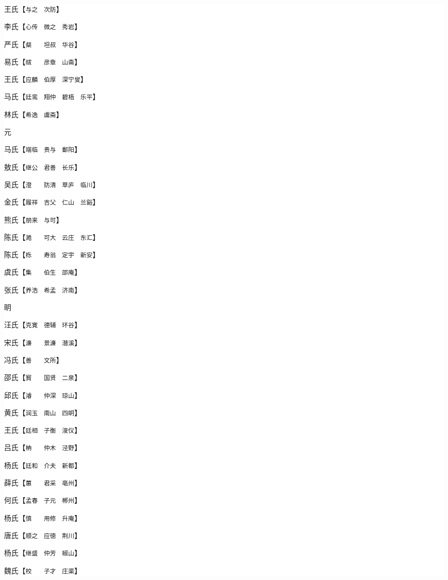 王氏【`与之　次防`】  

李氏【`心传　微之　秀岩`】  

严氏【`粲　　坦叔　华谷`】  

易氏【`祓　　彦章　山斋`】  

王氏【`应麟　伯厚　深宁叟`】  

马氏【`廷鸾　翔仲　碧梧　乐平`】  

林氏【`希逸　鬳斋`】  

元  

马氏【`端临　贵与　鄱阳`】  

敖氏【`继公　君善　长乐`】  

吴氏【`澄　　防清　草庐　临川`】  

金氏【`履祥　吉父　仁山　兰谿`】  

熊氏【`朋来　与可`】  

陈氏【`澔　　可大　云庄　东汇`】  

陈氏【`栎　　寿翁　定宇　新安`】  

虞氏【`集　　伯生　邵庵`】  

张氏【`养浩　希孟　济南`】  

眀  

汪氏【`克寛　德辅　环谷`】  

宋氏【`濓　　景濓　潜溪`】  

冯氏【`善　　文所`】  

邵氏【`寳　　国贤　二泉`】  

邱氏【`濬　　仲深　琼山`】  

黄氏【`润玉　南山　四眀`】  

王氏【`廷相　子衡　浚仪`】  

吕氏【`柟　　仲木　泾野`】  

杨氏【`廷和　介夫　新都`】  

薛氏【`蕙　　君采　亳州`】  

何氏【`孟春　子元　郴州`】  

杨氏【`慎　　用修　升庵`】  

唐氏【`顺之　应徳　荆川`】  

杨氏【`继盛　仲芳　椒山`】  

魏氏【`校　　子才　庄渠`】  
